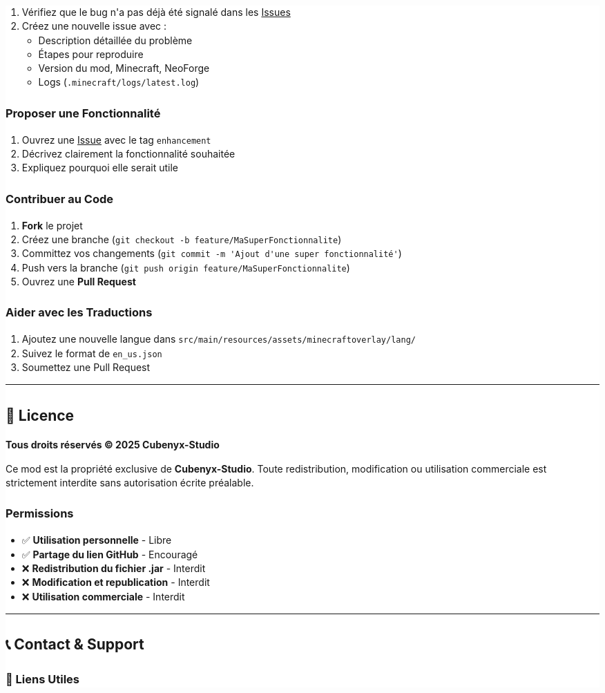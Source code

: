 1. Vérifiez que le bug n'a pas déjà été signalé dans les [Issues](https://github.com/Cubenyx-Studio/minecraft-overlay/issues)
2. Créez une nouvelle issue avec :
   - Description détaillée du problème
   - Étapes pour reproduire
   - Version du mod, Minecraft, NeoForge
   - Logs (`.minecraft/logs/latest.log`)

### Proposer une Fonctionnalité

1. Ouvrez une [Issue](https://github.com/Cubenyx-Studio/minecraft-overlay/issues) avec le tag `enhancement`
2. Décrivez clairement la fonctionnalité souhaitée
3. Expliquez pourquoi elle serait utile

### Contribuer au Code

1. **Fork** le projet
2. Créez une branche (`git checkout -b feature/MaSuperFonctionnalite`)
3. Committez vos changements (`git commit -m 'Ajout d'une super fonctionnalité'`)
4. Push vers la branche (`git push origin feature/MaSuperFonctionnalite`)
5. Ouvrez une **Pull Request**

### Aider avec les Traductions

1. Ajoutez une nouvelle langue dans `src/main/resources/assets/minecraftoverlay/lang/`
2. Suivez le format de `en_us.json`
3. Soumettez une Pull Request

---

## 📜 Licence

**Tous droits réservés © 2025 Cubenyx-Studio**

Ce mod est la propriété exclusive de **Cubenyx-Studio**. Toute redistribution, modification ou utilisation commerciale est strictement interdite sans autorisation écrite préalable.

### Permissions

- ✅ **Utilisation personnelle** - Libre
- ✅ **Partage du lien GitHub** - Encouragé
- ❌ **Redistribution du fichier .jar** - Interdit
- ❌ **Modification et republication** - Interdit
- ❌ **Utilisation commerciale** - Interdit

---

## 📞 Contact & Support

### 🔗 Liens Utiles

